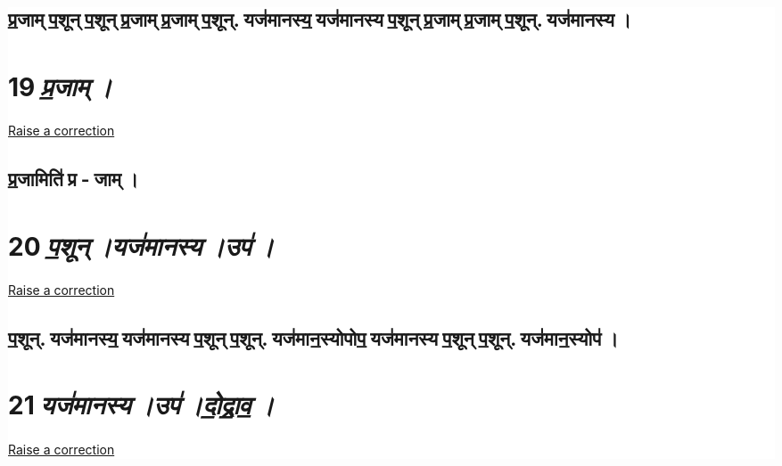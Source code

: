 ## प्र॒जाम् प॒शून् प॒शून् प्र॒जाम् प्र॒जाम् प॒शून्. यज॑मानस्य॒ यज॑मानस्य प॒शून् प्र॒जाम् प्र॒जाम् प॒शून्. यज॑मानस्य । ##


# 19  _प्र॒जाम् ।_ #  



 [Raise a correction](https://github.com/hvram1/baraha2unicode/issues/new?title=TS+1.5.1.4-19&body=%E0%A4%AA%E0%A5%8D%E0%A4%B0%E0%A5%92%E0%A4%9C%E0%A4%BE%E0%A4%AE%E0%A5%8D+%E0%A5%A4%0A%0A%0A%E0%A4%AA%E0%A5%8D%E0%A4%B0%E0%A5%92%E0%A4%9C%E0%A4%BE%E0%A4%AE%E0%A4%BF%E0%A4%A4%E0%A4%BF%E0%A5%91+%E0%A4%AA%E0%A5%8D%E0%A4%B0+-+%E0%A4%9C%E0%A4%BE%E0%A4%AE%E0%A5%8D+%E0%A5%A4&labels=%E0%A4%A4%E0%A5%88%E0%A4%A4%E0%A5%8D%E0%A4%B0%E0%A4%BF%E0%A4%AF+%E0%A4%B8%E0%A4%82%E0%A4%B8%E0%A4%BF%E0%A4%A4%E0%A4%BE+%E0%A4%98%E0%A4%A8+%E0%A4%AA%E0%A4%BE%E0%A4%A0)

## प्र॒जामिति॑ प्र - जाम् । ##


# 20  _प॒शून् ।यज॑मानस्य ।उप॑ ।_ #  



 [Raise a correction](https://github.com/hvram1/baraha2unicode/issues/new?title=TS+1.5.1.4-20&body=%E0%A4%AA%E0%A5%92%E0%A4%B6%E0%A5%82%E0%A4%A8%E0%A5%8D+%E0%A5%A4%E0%A4%AF%E0%A4%9C%E0%A5%91%E0%A4%AE%E0%A4%BE%E0%A4%A8%E0%A4%B8%E0%A5%8D%E0%A4%AF+%E0%A5%A4%E0%A4%89%E0%A4%AA%E0%A5%91+%E0%A5%A4%0A%0A%0A%E0%A4%AA%E0%A5%92%E0%A4%B6%E0%A5%82%E0%A4%A8%E0%A5%8D.+%E0%A4%AF%E0%A4%9C%E0%A5%91%E0%A4%AE%E0%A4%BE%E0%A4%A8%E0%A4%B8%E0%A5%8D%E0%A4%AF%E0%A5%92+%E0%A4%AF%E0%A4%9C%E0%A5%91%E0%A4%AE%E0%A4%BE%E0%A4%A8%E0%A4%B8%E0%A5%8D%E0%A4%AF+%E0%A4%AA%E0%A5%92%E0%A4%B6%E0%A5%82%E0%A4%A8%E0%A5%8D+%E0%A4%AA%E0%A5%92%E0%A4%B6%E0%A5%82%E0%A4%A8%E0%A5%8D.+%E0%A4%AF%E0%A4%9C%E0%A5%91%E0%A4%AE%E0%A4%BE%E0%A4%A8%E0%A5%92%E0%A4%B8%E0%A5%8D%E0%A4%AF%E0%A5%8B%E0%A4%AA%E0%A5%8B%E0%A4%AA%E0%A5%92+%E0%A4%AF%E0%A4%9C%E0%A5%91%E0%A4%AE%E0%A4%BE%E0%A4%A8%E0%A4%B8%E0%A5%8D%E0%A4%AF+%E0%A4%AA%E0%A5%92%E0%A4%B6%E0%A5%82%E0%A4%A8%E0%A5%8D+%E0%A4%AA%E0%A5%92%E0%A4%B6%E0%A5%82%E0%A4%A8%E0%A5%8D.+%E0%A4%AF%E0%A4%9C%E0%A5%91%E0%A4%AE%E0%A4%BE%E0%A4%A8%E0%A5%92%E0%A4%B8%E0%A5%8D%E0%A4%AF%E0%A5%8B%E0%A4%AA%E0%A5%91+%E0%A5%A4&labels=%E0%A4%A4%E0%A5%88%E0%A4%A4%E0%A5%8D%E0%A4%B0%E0%A4%BF%E0%A4%AF+%E0%A4%B8%E0%A4%82%E0%A4%B8%E0%A4%BF%E0%A4%A4%E0%A4%BE+%E0%A4%98%E0%A4%A8+%E0%A4%AA%E0%A4%BE%E0%A4%A0)

## प॒शून्. यज॑मानस्य॒ यज॑मानस्य प॒शून् प॒शून्. यज॑मान॒स्योपोप॒ यज॑मानस्य प॒शून् प॒शून्. यज॑मान॒स्योप॑ । ##


# 21  _यज॑मानस्य ।उप॑ ।दो॒द्रा॒व॒ ।_ #  



 [Raise a correction](https://github.com/hvram1/baraha2unicode/issues/new?title=TS+1.5.1.4-21&body=%E0%A4%AF%E0%A4%9C%E0%A5%91%E0%A4%AE%E0%A4%BE%E0%A4%A8%E0%A4%B8%E0%A5%8D%E0%A4%AF+%E0%A5%A4%E0%A4%89%E0%A4%AA%E0%A5%91+%E0%A5%A4%E0%A4%A6%E0%A5%8B%E0%A5%92%E0%A4%A6%E0%A5%8D%E0%A4%B0%E0%A4%BE%E0%A5%92%E0%A4%B5%E0%A5%92+%E0%A5%A4%0A%0A%0A%E0%A4%AF%E0%A4%9C%E0%A5%91%E0%A4%AE%E0%A4%BE%E0%A4%A8%E0%A5%92%E0%A4%B8%E0%A5%8D%E0%A4%AF%E0%A5%8B%E0%A4%AA%E0%A5%8B%E0%A4%AA%E0%A5%92+%E0%A4%AF%E0%A4%9C%E0%A5%91%E0%A4%AE%E0%A4%BE%E0%A4%A8%E0%A4%B8%E0%A5%8D%E0%A4%AF%E0%A5%92+%E0%A4%AF%E0%A4%9C%E0%A5%91%E0%A4%AE%E0%A4%BE%E0%A4%A8%E0%A5%92%E0%A4%B8%E0%A5%8D%E0%A4%AF%E0%A5%8B%E0%A4%AA%E0%A5%91+%E0%A4%A6%E0%A5%8B%E0%A4%A6%E0%A5%8D%E0%A4%B0%E0%A4%BE%E0%A4%B5+%E0%A4%A6%E0%A5%8B%E0%A4%A6%E0%A5%8D%E0%A4%B0%E0%A4%BE%E0%A5%92%E0%A4%B5%E0%A5%8B%E0%A4%AA%E0%A5%92+%E0%A4%AF%E0%A4%9C%E0%A5%91%E0%A4%AE%E0%A4%BE%E0%A4%A8%E0%A4%B8%E0%A5%8D%E0%A4%AF%E0%A5%92+%E0%A4%AF%E0%A4%9C%E0%A5%91%E0%A4%AE%E0%A4%BE%E0%A4%A8%E0%A5%92%E0%A4%B8%E0%A5%8D%E0%A4%AF%E0%A5%8B%E0%A4%AA%E0%A5%91+%E0%A4%A6%E0%A5%8B%E0%A4%A6%E0%A5%8D%E0%A4%B0%E0%A4%BE%E0%A4%B5+%E0%A5%A4&labels=%E0%A4%A4%E0%A5%88%E0%A4%A4%E0%A5%8D%E0%A4%B0%E0%A4%BF%E0%A4%AF+%E0%A4%B8%E0%A4%82%E0%A4%B8%E0%A4%BF%E0%A4%A4%E0%A4%BE+%E0%A4%98%E0%A4%A8+%E0%A4%AA%E0%A4%BE%E0%A4%A0)
